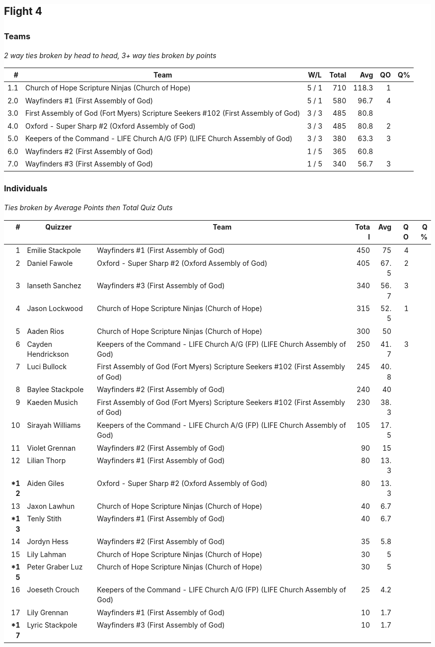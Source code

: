 
## Flight 4

### Teams

*2 way ties broken by head to head, 3+ way ties broken by points*

|    # | Team                                                                              | W/L   | Total |   Avg |   QO |   Q% |
| ---: | --------------------------------------------------------------------------------- | ----- | ----: | ----: | ---: | ---: |
|  1.1 | Church of Hope Scripture Ninjas (Church of Hope)                                  | 5 / 1 |   710 | 118.3 |    1 |      |
|  2.0 | Wayfinders #1 (First Assembly of God)                                             | 5 / 1 |   580 |  96.7 |    4 |      |
|  3.0 | First Assembly of God (Fort Myers) Scripture Seekers #102 (First Assembly of God) | 3 / 3 |   485 |  80.8 |      |      |
|  4.0 | Oxford - Super Sharp #2 (Oxford Assembly of God)                                  | 3 / 3 |   485 |  80.8 |    2 |      |
|  5.0 | Keepers of the Command - LIFE Church A/G (FP) (LIFE Church Assembly of God)       | 3 / 3 |   380 |  63.3 |    3 |      |
|  6.0 | Wayfinders #2 (First Assembly of God)                                             | 1 / 5 |   365 |  60.8 |      |      |
|  7.0 | Wayfinders #3 (First Assembly of God)                                             | 1 / 5 |   340 |  56.7 |    3 |      |

### Individuals

*Ties broken by Average Points then Total Quiz Outs*

|        # | Quizzer               | Team                                                                              | Total |  Avg |   QO |   Q% |
| -------: | --------------------- | --------------------------------------------------------------------------------- | ----: | ---: | ---: | ---: |
|        1 | Emilie Stackpole      | Wayfinders #1 (First Assembly of God)                                             |   450 |   75 |    4 |      |
|        2 | Daniel Fawole         | Oxford - Super Sharp #2 (Oxford Assembly of God)                                  |   405 | 67.5 |    2 |      |
|        3 | Ianseth Sanchez       | Wayfinders #3 (First Assembly of God)                                             |   340 | 56.7 |    3 |      |
|        4 | Jason Lockwood        | Church of Hope Scripture Ninjas (Church of Hope)                                  |   315 | 52.5 |    1 |      |
|        5 | Aaden Rios            | Church of Hope Scripture Ninjas (Church of Hope)                                  |   300 |   50 |      |      |
|        6 | Cayden Hendrickson    | Keepers of the Command - LIFE Church A/G (FP) (LIFE Church Assembly of God)       |   250 | 41.7 |    3 |      |
|        7 | Luci Bullock          | First Assembly of God (Fort Myers) Scripture Seekers #102 (First Assembly of God) |   245 | 40.8 |      |      |
|        8 | Baylee Stackpole      | Wayfinders #2 (First Assembly of God)                                             |   240 |   40 |      |      |
|        9 | Kaeden Musich         | First Assembly of God (Fort Myers) Scripture Seekers #102 (First Assembly of God) |   230 | 38.3 |      |      |
|       10 | Sirayah Williams      | Keepers of the Command - LIFE Church A/G (FP) (LIFE Church Assembly of God)       |   105 | 17.5 |      |      |
|       11 | Violet Grennan        | Wayfinders #2 (First Assembly of God)                                             |    90 |   15 |      |      |
|       12 | Lilian Thorp          | Wayfinders #1 (First Assembly of God)                                             |    80 | 13.3 |      |      |
| **\*12** | Aiden Giles           | Oxford - Super Sharp #2 (Oxford Assembly of God)                                  |    80 | 13.3 |      |      |
|       13 | Jaxon Lawhun          | Church of Hope Scripture Ninjas (Church of Hope)                                  |    40 |  6.7 |      |      |
| **\*13** | Tenly Stith           | Wayfinders #1 (First Assembly of God)                                             |    40 |  6.7 |      |      |
|       14 | Jordyn Hess           | Wayfinders #2 (First Assembly of God)                                             |    35 |  5.8 |      |      |
|       15 | Lily Lahman           | Church of Hope Scripture Ninjas (Church of Hope)                                  |    30 |    5 |      |      |
| **\*15** | Peter Graber Luz      | Church of Hope Scripture Ninjas (Church of Hope)                                  |    30 |    5 |      |      |
|       16 | Joeseth Crouch        | Keepers of the Command - LIFE Church A/G (FP) (LIFE Church Assembly of God)       |    25 |  4.2 |      |      |
|       17 | Lily Grennan          | Wayfinders #1 (First Assembly of God)                                             |    10 |  1.7 |      |      |
| **\*17** | Lyric Stackpole       | Wayfinders #3 (First Assembly of God)                                             |    10 |  1.7 |      |      |